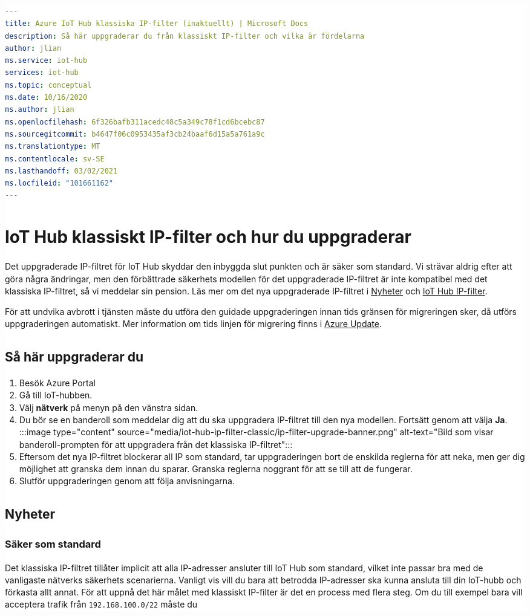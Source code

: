 ```yaml
---
title: Azure IoT Hub klassiska IP-filter (inaktuellt) | Microsoft Docs
description: Så här uppgraderar du från klassiskt IP-filter och vilka är fördelarna
author: jlian
ms.service: iot-hub
services: iot-hub
ms.topic: conceptual
ms.date: 10/16/2020
ms.author: jlian
ms.openlocfilehash: 6f326bafb311acedc48c5a349c78f1cd6bcebc87
ms.sourcegitcommit: b4647f06c0953435af3cb24baaf6d15a5a761a9c
ms.translationtype: MT
ms.contentlocale: sv-SE
ms.lasthandoff: 03/02/2021
ms.locfileid: "101661162"
---
```

# <a name="iot-hub-classic-ip-filter-and-how-to-upgrade"></a>IoT Hub klassiskt IP-filter och hur du uppgraderar 

Det uppgraderade IP-filtret för IoT Hub skyddar den inbyggda slut punkten och är säker som standard. Vi strävar aldrig efter att göra några ändringar, men den förbättrade säkerhets modellen för det uppgraderade IP-filtret är inte kompatibel med det klassiska IP-filtret, så vi meddelar sin pension. Läs mer om det nya uppgraderade IP-filtret i [Nyheter](#whats-new) och [IoT Hub IP-filter](iot-hub-ip-filtering.md).

För att undvika avbrott i tjänsten måste du utföra den guidade uppgraderingen innan tids gränsen för migreringen sker, då utförs uppgraderingen automatiskt. Mer information om tids linjen för migrering finns i [Azure Update](https://aka.ms/ipfilterv2azupdate).

## <a name="how-to-upgrade"></a>Så här uppgraderar du

1.  Besök Azure Portal
2.  Gå till IoT-hubben.
3.  Välj **nätverk** på menyn på den vänstra sidan.
4.  Du bör se en banderoll som meddelar dig att du ska uppgradera IP-filtret till den nya modellen. Fortsätt genom att välja **Ja**.
    :::image type="content" source="media/iot-hub-ip-filter-classic/ip-filter-upgrade-banner.png" alt-text="Bild som visar banderoll-prompten för att uppgradera från det klassiska IP-filtret":::
5.  Eftersom det nya IP-filtret blockerar all IP som standard, tar uppgraderingen bort de enskilda reglerna för att neka, men ger dig möjlighet att granska dem innan du sparar. Granska reglerna noggrant för att se till att de fungerar.
6.  Slutför uppgraderingen genom att följa anvisningarna.

## <a name="whats-new"></a>Nyheter

### <a name="secure-by-default"></a>Säker som standard

Det klassiska IP-filtret tillåter implicit att alla IP-adresser ansluter till IoT Hub som standard, vilket inte passar bra med de vanligaste nätverks säkerhets scenarierna. Vanligt vis vill du bara att betrodda IP-adresser ska kunna ansluta till din IoT-hubb och förkasta allt annat. För att uppnå det här målet med klassiskt IP-filter är det en process med flera steg. Om du till exempel bara vill acceptera trafik från `192.168.100.0/22` måste du

